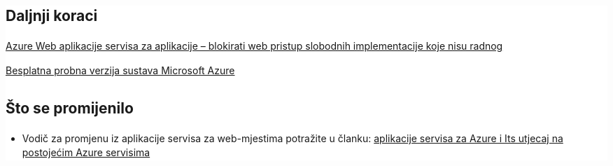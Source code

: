 ## <a name="next-steps"></a>Daljnji koraci ##
[Azure Web aplikacije servisa za aplikacije – blokirati web pristup slobodnih implementacije koje nisu radnog](http://ruslany.net/2014/04/azure-web-sites-block-web-access-to-non-production-deployment-slots/)

[Besplatna probna verzija sustava Microsoft Azure](/pricing/free-trial/)

## <a name="whats-changed"></a>Što se promijenilo
* Vodič za promjenu iz aplikacije servisa za web-mjestima potražite u članku: [aplikacije servisa za Azure i Its utjecaj na postojećim Azure servisima](http://go.microsoft.com/fwlink/?LinkId=529714)


[QGAddNewDeploymentSlot]:  ./media/web-sites-staged-publishing/QGAddNewDeploymentSlot.png
[AddNewDeploymentSlotDialog]: ./media/web-sites-staged-publishing/AddNewDeploymentSlotDialog.png
[ConfigurationSource1]: ./media/web-sites-staged-publishing/ConfigurationSource1.png
[MultipleConfigurationSources]: ./media/web-sites-staged-publishing/MultipleConfigurationSources.png
[SiteListWithStagedSite]: ./media/web-sites-staged-publishing/SiteListWithStagedSite.png
[StagingTitle]: ./media/web-sites-staged-publishing/StagingTitle.png
[SwapButtonBar]: ./media/web-sites-staged-publishing/SwapButtonBar.png
[SwapConfirmationDialog]:  ./media/web-sites-staged-publishing/SwapConfirmationDialog.png
[DeleteStagingSiteButton]: ./media/web-sites-staged-publishing/DeleteStagingSiteButton.png
[SwapDeploymentsDialog]: ./media/web-sites-staged-publishing/SwapDeploymentsDialog.png
[Autoswap1]: ./media/web-sites-staged-publishing/AutoSwap01.png
[Autoswap2]: ./media/web-sites-staged-publishing/AutoSwap02.png
[SlotSettings]: ./media/web-sites-staged-publishing/SlotSetting.png
 

